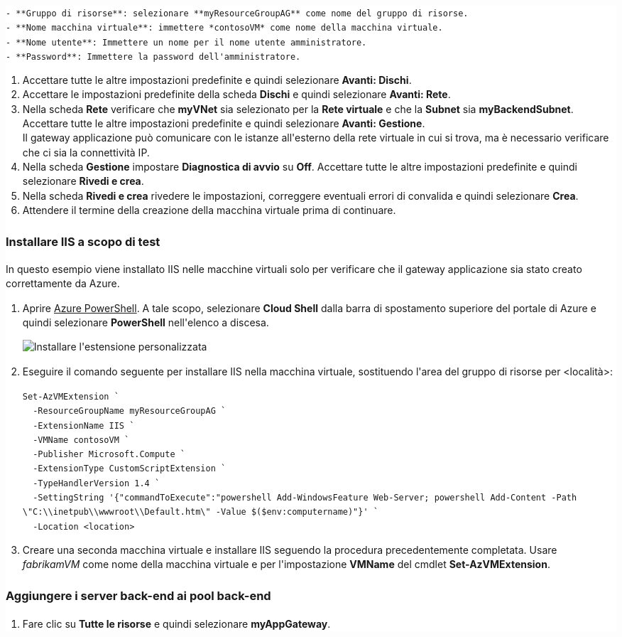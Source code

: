     - **Gruppo di risorse**: selezionare **myResourceGroupAG** come nome del gruppo di risorse.
    - **Nome macchina virtuale**: immettere *contosoVM* come nome della macchina virtuale.
    - **Nome utente**: Immettere un nome per il nome utente amministratore.
    - **Password**: Immettere la password dell'amministratore.
1. Accettare tutte le altre impostazioni predefinite e quindi selezionare **Avanti: Dischi**.  
2. Accettare le impostazioni predefinite della scheda **Dischi** e quindi selezionare **Avanti: Rete**.
3. Nella scheda **Rete** verificare che **myVNet** sia selezionato per la **Rete virtuale** e che la **Subnet** sia **myBackendSubnet**. Accettare tutte le altre impostazioni predefinite e quindi selezionare **Avanti: Gestione**.<br>Il gateway applicazione può comunicare con le istanze all'esterno della rete virtuale in cui si trova, ma è necessario verificare che ci sia la connettività IP.
4. Nella scheda **Gestione** impostare **Diagnostica di avvio** su **Off**. Accettare tutte le altre impostazioni predefinite e quindi selezionare **Rivedi e crea**.
5. Nella scheda **Rivedi e crea** rivedere le impostazioni, correggere eventuali errori di convalida e quindi selezionare **Crea**.
6. Attendere il termine della creazione della macchina virtuale prima di continuare.

### <a name="install-iis-for-testing"></a>Installare IIS a scopo di test

In questo esempio viene installato IIS nelle macchine virtuali solo per verificare che il gateway applicazione sia stato creato correttamente da Azure.

1. Aprire [Azure PowerShell](https://docs.microsoft.com/azure/cloud-shell/quickstart-powershell). A tale scopo, selezionare **Cloud Shell** dalla barra di spostamento superiore del portale di Azure e quindi selezionare **PowerShell** nell'elenco a discesa. 

    ![Installare l'estensione personalizzata](./media/application-gateway-create-gateway-portal/application-gateway-extension.png)

2. Eseguire il comando seguente per installare IIS nella macchina virtuale, sostituendo l'area del gruppo di risorse per <località\>: 

    ```azurepowershell-interactive
    Set-AzVMExtension `
      -ResourceGroupName myResourceGroupAG `
      -ExtensionName IIS `
      -VMName contosoVM `
      -Publisher Microsoft.Compute `
      -ExtensionType CustomScriptExtension `
      -TypeHandlerVersion 1.4 `
      -SettingString '{"commandToExecute":"powershell Add-WindowsFeature Web-Server; powershell Add-Content -Path \"C:\\inetpub\\wwwroot\\Default.htm\" -Value $($env:computername)"}' `
      -Location <location>
    ```

3. Creare una seconda macchina virtuale e installare IIS seguendo la procedura precedentemente completata. Usare *fabrikamVM* come nome della macchina virtuale e per l'impostazione **VMName** del cmdlet **Set-AzVMExtension**.

### <a name="add-backend-servers-to-backend-pools"></a>Aggiungere i server back-end ai pool back-end

1. Fare clic su **Tutte le risorse** e quindi selezionare **myAppGateway**.
